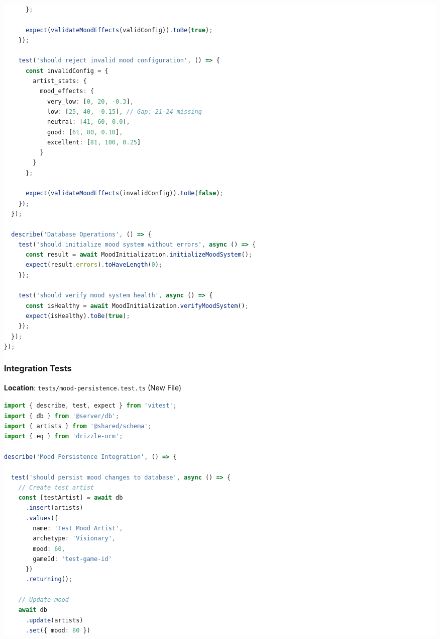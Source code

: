 ```typescript
      };
      
      expect(validateMoodEffects(validConfig)).toBe(true);
    });
    
    test('should reject invalid mood configuration', () => {
      const invalidConfig = {
        artist_stats: {
          mood_effects: {
            very_low: [0, 20, -0.3],
            low: [25, 40, -0.15], // Gap: 21-24 missing
            neutral: [41, 60, 0.0],
            good: [61, 80, 0.10],
            excellent: [81, 100, 0.25]
          }
        }
      };
      
      expect(validateMoodEffects(invalidConfig)).toBe(false);
    });
  });
  
  describe('Database Operations', () => {
    test('should initialize mood system without errors', async () => {
      const result = await MoodInitialization.initializeMoodSystem();
      expect(result.errors).toHaveLength(0);
    });
    
    test('should verify mood system health', async () => {
      const isHealthy = await MoodInitialization.verifyMoodSystem();
      expect(isHealthy).toBe(true);
    });
  });
});
```

### Integration Tests

**Location**: `tests/mood-persistence.test.ts` (New File)

```typescript
import { describe, test, expect } from 'vitest';
import { db } from '@server/db';
import { artists } from '@shared/schema';
import { eq } from 'drizzle-orm';

describe('Mood Persistence Integration', () => {
  
  test('should persist mood changes to database', async () => {
    // Create test artist
    const [testArtist] = await db
      .insert(artists)
      .values({
        name: 'Test Mood Artist',
        archetype: 'Visionary',
        mood: 60,
        gameId: 'test-game-id'
      })
      .returning();
    
    // Update mood
    await db
      .update(artists)
      .set({ mood: 80 })
```